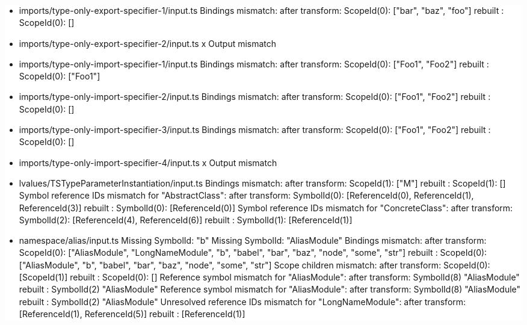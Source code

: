 * imports/type-only-export-specifier-1/input.ts
Bindings mismatch:
after transform: ScopeId(0): ["bar", "baz", "foo"]
rebuilt        : ScopeId(0): []

* imports/type-only-export-specifier-2/input.ts
x Output mismatch

* imports/type-only-import-specifier-1/input.ts
Bindings mismatch:
after transform: ScopeId(0): ["Foo1", "Foo2"]
rebuilt        : ScopeId(0): ["Foo1"]

* imports/type-only-import-specifier-2/input.ts
Bindings mismatch:
after transform: ScopeId(0): ["Foo1", "Foo2"]
rebuilt        : ScopeId(0): []

* imports/type-only-import-specifier-3/input.ts
Bindings mismatch:
after transform: ScopeId(0): ["Foo1", "Foo2"]
rebuilt        : ScopeId(0): []

* imports/type-only-import-specifier-4/input.ts
x Output mismatch

* lvalues/TSTypeParameterInstantiation/input.ts
Bindings mismatch:
after transform: ScopeId(1): ["M"]
rebuilt        : ScopeId(1): []
Symbol reference IDs mismatch for "AbstractClass":
after transform: SymbolId(0): [ReferenceId(0), ReferenceId(1), ReferenceId(3)]
rebuilt        : SymbolId(0): [ReferenceId(0)]
Symbol reference IDs mismatch for "ConcreteClass":
after transform: SymbolId(2): [ReferenceId(4), ReferenceId(6)]
rebuilt        : SymbolId(1): [ReferenceId(1)]

* namespace/alias/input.ts
Missing SymbolId: "b"
Missing SymbolId: "AliasModule"
Bindings mismatch:
after transform: ScopeId(0): ["AliasModule", "LongNameModule", "b", "babel", "bar", "baz", "node", "some", "str"]
rebuilt        : ScopeId(0): ["AliasModule", "b", "babel", "bar", "baz", "node", "some", "str"]
Scope children mismatch:
after transform: ScopeId(0): [ScopeId(1)]
rebuilt        : ScopeId(0): []
Reference symbol mismatch for "AliasModule":
after transform: SymbolId(8) "AliasModule"
rebuilt        : SymbolId(2) "AliasModule"
Reference symbol mismatch for "AliasModule":
after transform: SymbolId(8) "AliasModule"
rebuilt        : SymbolId(2) "AliasModule"
Unresolved reference IDs mismatch for "LongNameModule":
after transform: [ReferenceId(1), ReferenceId(5)]
rebuilt        : [ReferenceId(1)]
